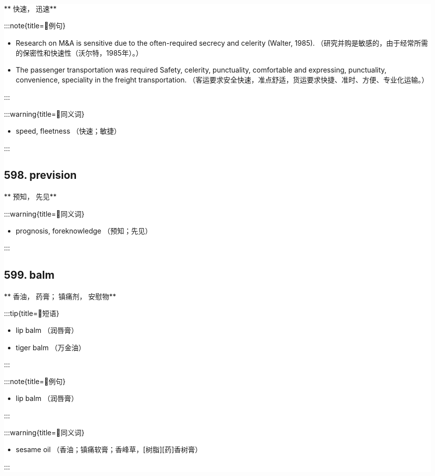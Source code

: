 ** 快速， 迅速**

:::note{title=🎤例句}

- Research on M&A is sensitive due to the often-required secrecy and celerity (Walter, 1985). （研究并购是敏感的，由于经常所需的保密性和快速性（沃尔特，1985年）。）

- The passenger transportation was required Safety, celerity, punctuality, comfortable and expressing, punctuality, convenience, speciality in the freight transportation. （客运要求安全快速，准点舒适，货运要求快捷、准时、方便、专业化运输。）

:::

:::warning{title=🤔同义词}

- speed, fleetness （快速；敏捷）

:::


## 598. prevision

** 预知， 先见**

:::warning{title=🤔同义词}

- prognosis, foreknowledge （预知；先见）

:::


## 599. balm

** 香油， 药膏； 镇痛剂， 安慰物**

:::tip{title=🤩短语}

- lip balm （润唇膏）

- tiger balm （万金油）

:::

:::note{title=🎤例句}

- lip balm （润唇膏）

:::

:::warning{title=🤔同义词}

- sesame oil （香油；镇痛软膏；香峰草，[树脂][药]香树膏）

:::


